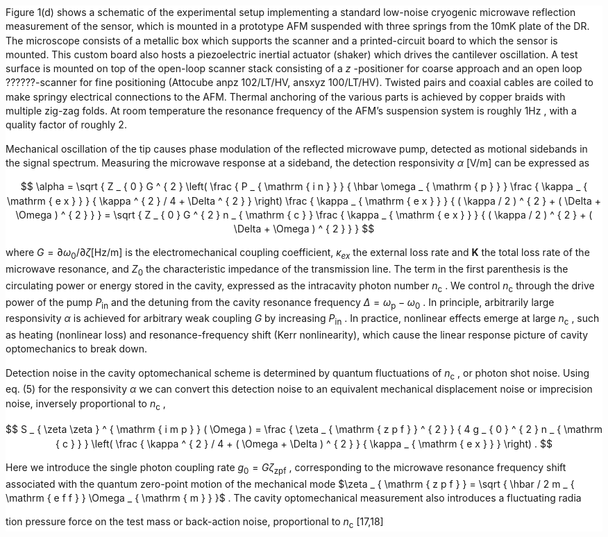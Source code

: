 Figure 1(d) shows a schematic of the experimental setup implementing a standard low-noise cryogenic microwave reflection measurement of the sensor, which is mounted in a prototype AFM suspended with three springs from the $1 0 \mathrm { m K }$ plate of the DR. The microscope consists of a metallic box which supports the scanner and a printed-circuit board to which the sensor is mounted. This custom board also hosts a piezoelectric inertial actuator (shaker) which drives the cantilever oscillation. A test surface is mounted on top of the open-loop scanner stack consisting of a $z$ -positioner for coarse approach and an open loop ??????-scanner for fine positioning (Attocube anpz 102/LT/HV, ansxyz 100/LT/HV). Twisted pairs and coaxial cables are coiled to make springy electrical connections to the AFM. Thermal anchoring of the various parts is achieved by copper braids with multiple zig-zag folds. At room temperature the resonance frequency of the AFM’s suspension system is roughly $1 \mathrm { H z }$ , with a quality factor of roughly 2.

Mechanical oscillation of the tip causes phase modulation of the reflected microwave pump, detected as motional sidebands in the signal spectrum. Measuring the microwave response at a sideband, the detection responsivity $\alpha \ [ \mathrm { V } / \mathrm { m } ]$ can be expressed as

$$
\alpha = \sqrt { Z _ { 0 } G ^ { 2 } \left( \frac { P _ { \mathrm { i n } } } { \hbar \omega _ { \mathrm { p } } } \frac { \kappa _ { \mathrm { e x } } } { \kappa ^ { 2 } / 4 + \Delta ^ { 2 } } \right) \frac { \kappa _ { \mathrm { e x } } } { ( \kappa / 2 ) ^ { 2 } + ( \Delta + \Omega ) ^ { 2 } } } = \sqrt { Z _ { 0 } G ^ { 2 } n _ { \mathrm { c } } \frac { \kappa _ { \mathrm { e x } } } { ( \kappa / 2 ) ^ { 2 } + ( \Delta + \Omega ) ^ { 2 } } }
$$

where $G = \partial \omega _ { 0 } / \partial \zeta [ \mathrm { H z / m } ]$ is the electromechanical coupling coefficient, $\kappa _ { e x }$ the external loss rate and $\pmb { K }$ the total loss rate of the microwave resonance, and $Z _ { 0 }$ the characteristic impedance of the transmission line. The term in the first parenthesis is the circulating power or energy stored in the cavity, expressed as the intracavity photon number $n _ { \mathrm { c } }$ . We control $n _ { \mathrm { c } }$ through the drive power of the pump $P _ { \mathrm { i n } }$ and the detuning from the cavity resonance frequency $\Delta = \omega _ { \mathrm { p } } - \omega _ { 0 }$ . In principle, arbitrarily large responsivity $\alpha$ is achieved for arbitrary weak coupling $G$ by increasing $P _ { \mathrm { i n } }$ . In practice, nonlinear effects emerge at large $n _ { \mathrm { c } }$ , such as heating (nonlinear loss) and resonance-frequency shift (Kerr nonlinearity), which cause the linear response picture of cavity optomechanics to break down.

Detection noise in the cavity optomechanical scheme is determined by quantum fluctuations of $n _ { \mathrm { c } }$ , or photon shot noise. Using eq. (5) for the responsivity $\alpha$ we can convert this detection noise to an equivalent mechanical displacement noise or imprecision noise, inversely proportional to $n _ { \mathrm { c } }$ ,

$$
S _ { \zeta \zeta } ^ { \mathrm { i m p } } ( \Omega ) = \frac { \zeta _ { \mathrm { z p f } } ^ { 2 } } { 4 g _ { 0 } ^ { 2 } n _ { \mathrm { c } } } \left( \frac { \kappa ^ { 2 } / 4 + ( \Omega + \Delta ) ^ { 2 } } { \kappa _ { \mathrm { e x } } } \right) .
$$

Here we introduce the single photon coupling rate $g _ { 0 } = G \zeta _ { \mathrm { z p f } }$ , corresponding to the microwave resonance frequency shift associated with the quantum zero-point motion of the mechanical mode $\zeta _ { \mathrm { z p f } } = \sqrt { \hbar / 2 m _ { \mathrm { e f f } } \Omega _ { \mathrm { m } } }$ . The cavity optomechanical measurement also introduces a fluctuating radia

tion pressure force on the test mass or back-action noise, proportional to $n _ { \mathrm { c } }$ [17,18]
